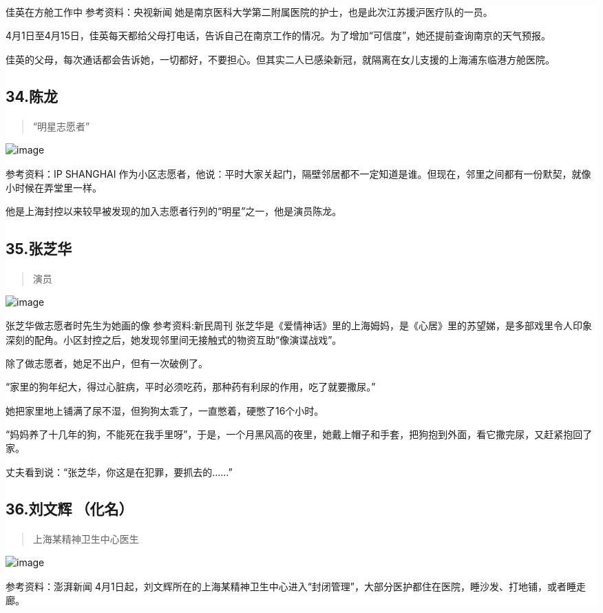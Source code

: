 佳英在方舱工作中 参考资料：央视新闻
她是南京医科大学第二附属医院的护士，也是此次江苏援沪医疗队的一员。


4月1日至4月15日，佳英每天都给父母打电话，告诉自己在南京工作的情况。为了增加“可信度”，她还提前查询南京的天气预报。


佳英的父母，每次通话都会告诉她，一切都好，不要担心。但其实二人已感染新冠，就隔离在女儿支援的上海浦东临港方舱医院。


34.陈龙
-----



> “明星志愿者”


![image](https://chinadigitaltimes.net/chinese/files/2024/06/post-708439-665bf95db9518.png)  

参考资料：IP SHANGHAI
作为小区志愿者，他说：平时大家关起门，隔壁邻居都不一定知道是谁。但现在，邻里之间都有一份默契，就像小时候在弄堂里一样。


他是上海封控以来较早被发现的加入志愿者行列的“明星”之一，他是演员陈龙。


35.张芝华
------



> 演员


![image](https://chinadigitaltimes.net/chinese/files/2024/06/post-708439-665bf95dc6176.)  

张芝华做志愿者时先生为她画的像 参考资料:新民周刊
张芝华是《爱情神话》里的上海姆妈，是《心居》里的苏望娣，是多部戏里令人印象深刻的配角。小区封控之后，她发现邻里间无接触式的物资互助“像演谍战戏”。


除了做志愿者，她足不出户，但有一次破例了。


“家里的狗年纪大，得过心脏病，平时必须吃药，那种药有利尿的作用，吃了就要撒尿。”


她把家里地上铺满了尿不湿，但狗狗太乖了，一直憋着，硬憋了16个小时。


“妈妈养了十几年的狗，不能死在我手里呀”，于是，一个月黑风高的夜里，她戴上帽子和手套，把狗抱到外面，看它撒完尿，又赶紧抱回了家。


丈夫看到说：“张芝华，你这是在犯罪，要抓去的……”


36.刘文辉 （化名）
-----------



> 上海某精神卫生中心医生


![image](https://chinadigitaltimes.net/chinese/files/2024/06/post-708439-665bf95dcecd0.)  

参考资料：澎湃新闻
4月1日起，刘文辉所在的上海某精神卫生中心进入“封闭管理”，大部分医护都住在医院，睡沙发、打地铺，或者睡走廊。
